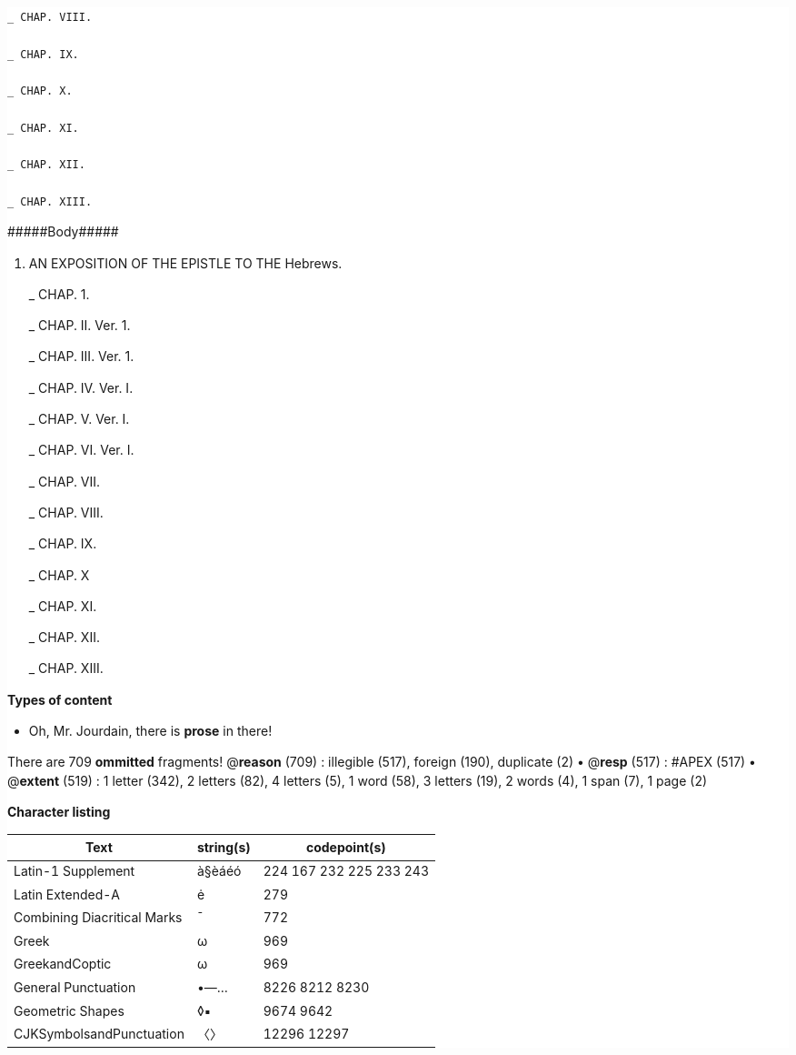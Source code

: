     _ CHAP. VIII.

    _ CHAP. IX.

    _ CHAP. X.

    _ CHAP. XI.

    _ CHAP. XII.

    _ CHAP. XIII.

#####Body#####

1. AN EXPOSITION OF THE EPISTLE TO THE Hebrews.

    _ CHAP. 1.

    _ CHAP. II. Ver. 1.

    _ CHAP. III. Ver. 1.

    _ CHAP. IV. Ver. I.

    _ CHAP. V. Ver. I.

    _ CHAP. VI. Ver. I.

    _ CHAP. VII.

    _ CHAP. VIII.

    _ CHAP. IX.

    _ CHAP. X

    _ CHAP. XI.

    _ CHAP. XII.

    _ CHAP. XIII.

**Types of content**

  * Oh, Mr. Jourdain, there is **prose** in there!

There are 709 **ommitted** fragments! 
 @__reason__ (709) : illegible (517), foreign (190), duplicate (2)  •  @__resp__ (517) : #APEX (517)  •  @__extent__ (519) : 1 letter (342), 2 letters (82), 4 letters (5), 1 word (58), 3 letters (19), 2 words (4), 1 span (7), 1 page (2)

**Character listing**


|Text|string(s)|codepoint(s)|
|---|---|---|
|Latin-1 Supplement|à§èáéó|224 167 232 225 233 243|
|Latin Extended-A|ė|279|
|Combining             Diacritical Marks|̄|772|
|Greek|ω|969|
|GreekandCoptic|ω|969|
|General Punctuation|•—…|8226 8212 8230|
|Geometric Shapes|◊▪|9674 9642|
|CJKSymbolsandPunctuation|〈〉|12296 12297|
